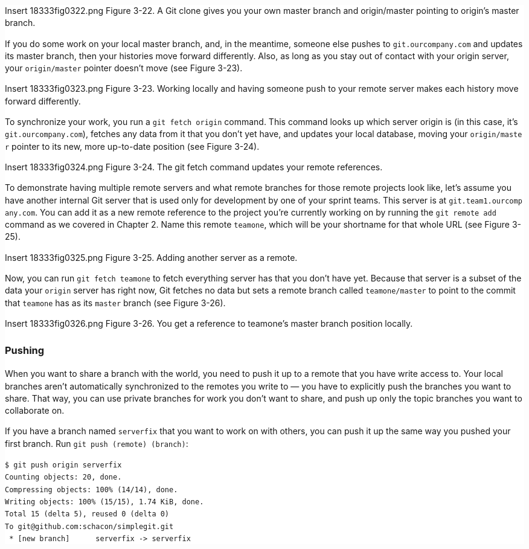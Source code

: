 Insert 18333fig0322.png 
Figure 3-22. A Git clone gives you your own master branch and origin/master pointing to origin’s master branch.

If you do some work on your local master branch, and, in the meantime, someone else pushes to `git.ourcompany.com` and updates its master branch, then your histories move forward differently. Also, as long as you stay out of contact with your origin server, your `origin/master` pointer doesn’t move (see Figure 3-23).

Insert 18333fig0323.png 
Figure 3-23. Working locally and having someone push to your remote server makes each history move forward differently.

To synchronize your work, you run a `git fetch origin` command. This command looks up which server origin is (in this case, it’s `git.ourcompany.com`), fetches any data from it that you don’t yet have, and updates your local database, moving your `origin/master` pointer to its new, more up-to-date position (see Figure 3-24).

Insert 18333fig0324.png 
Figure 3-24. The git fetch command updates your remote references.

To demonstrate having multiple remote servers and what remote branches for those remote projects look like, let’s assume you have another internal Git server that is used only for development by one of your sprint teams. This server is at `git.team1.ourcompany.com`. You can add it as a new remote reference to the project you’re currently working on by running the `git remote add` command as we covered in Chapter 2. Name this remote `teamone`, which will be your shortname for that whole URL (see Figure 3-25).

Insert 18333fig0325.png 
Figure 3-25. Adding another server as a remote.

Now, you can run `git fetch teamone` to fetch everything server has that you don’t have yet. Because that server is a subset of the data your `origin` server has right now, Git fetches no data but sets a remote branch called `teamone/master` to point to the commit that `teamone` has as its `master` branch (see Figure 3-26).

Insert 18333fig0326.png 
Figure 3-26. You get a reference to teamone’s master branch position locally.

### Pushing ###

When you want to share a branch with the world, you need to push it up to a remote that you have write access to. Your local branches aren’t automatically synchronized to the remotes you write to — you have to explicitly push the branches you want to share. That way, you can use private branches for work you don’t want to share, and push up only the topic branches you want to collaborate on.

If you have a branch named `serverfix` that you want to work on with others, you can push it up the same way you pushed your first branch. Run `git push (remote) (branch)`:

	$ git push origin serverfix
	Counting objects: 20, done.
	Compressing objects: 100% (14/14), done.
	Writing objects: 100% (15/15), 1.74 KiB, done.
	Total 15 (delta 5), reused 0 (delta 0)
	To git@github.com:schacon/simplegit.git
	 * [new branch]      serverfix -> serverfix
